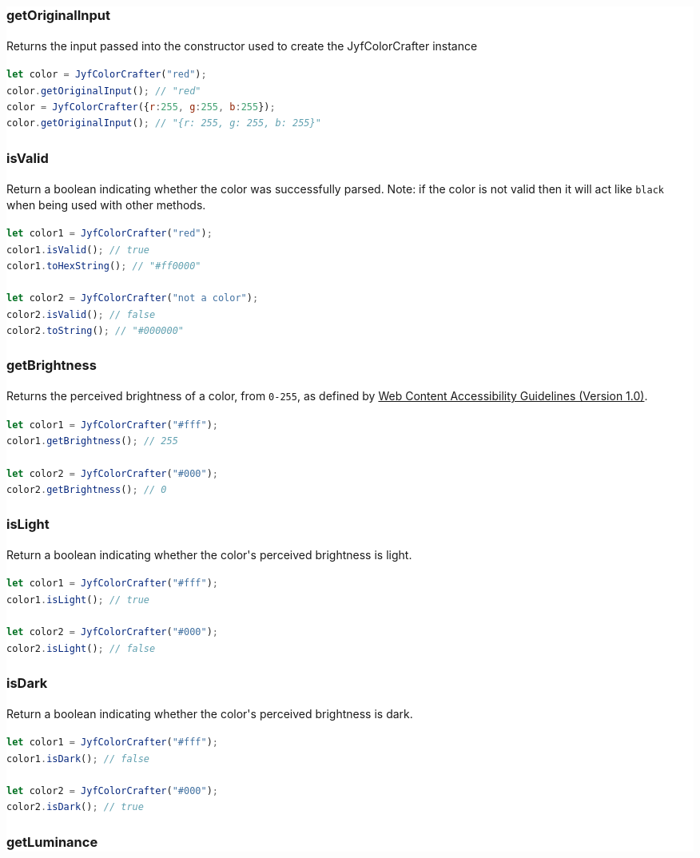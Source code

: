 ### getOriginalInput

Returns the input passed into the constructor used to create the JyfColorCrafter instance
```js
let color = JyfColorCrafter("red");
color.getOriginalInput(); // "red"
color = JyfColorCrafter({r:255, g:255, b:255});
color.getOriginalInput(); // "{r: 255, g: 255, b: 255}"
```

### isValid

Return a boolean indicating whether the color was successfully parsed.  Note: if the color is not valid then it will act like `black` when being used with other methods.
```js
let color1 = JyfColorCrafter("red");
color1.isValid(); // true
color1.toHexString(); // "#ff0000"

let color2 = JyfColorCrafter("not a color");
color2.isValid(); // false
color2.toString(); // "#000000"
```
### getBrightness

Returns the perceived brightness of a color, from `0-255`, as defined by [Web Content Accessibility Guidelines (Version 1.0)](http://www.w3.org/TR/AERT#color-contrast).
```js
let color1 = JyfColorCrafter("#fff");
color1.getBrightness(); // 255

let color2 = JyfColorCrafter("#000");
color2.getBrightness(); // 0
```
### isLight

Return a boolean indicating whether the color's perceived brightness is light.
```js
let color1 = JyfColorCrafter("#fff");
color1.isLight(); // true

let color2 = JyfColorCrafter("#000");
color2.isLight(); // false
```
### isDark

Return a boolean indicating whether the color's perceived brightness is dark.
```js
let color1 = JyfColorCrafter("#fff");
color1.isDark(); // false

let color2 = JyfColorCrafter("#000");
color2.isDark(); // true
```
### getLuminance
